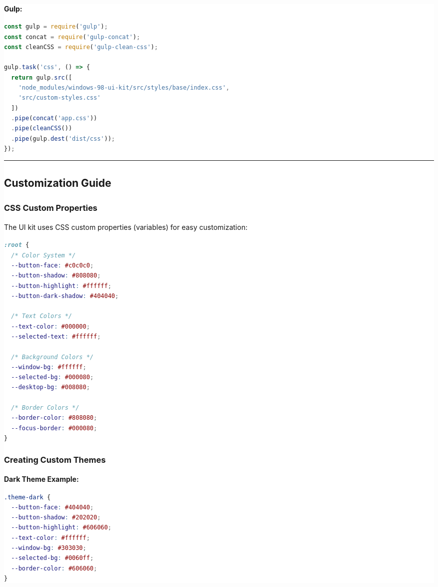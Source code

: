 **Gulp:**
```javascript
const gulp = require('gulp');
const concat = require('gulp-concat');
const cleanCSS = require('gulp-clean-css');

gulp.task('css', () => {
  return gulp.src([
    'node_modules/windows-98-ui-kit/src/styles/base/index.css',
    'src/custom-styles.css'
  ])
  .pipe(concat('app.css'))
  .pipe(cleanCSS())
  .pipe(gulp.dest('dist/css'));
});
```

---

## Customization Guide

### CSS Custom Properties

The UI kit uses CSS custom properties (variables) for easy customization:

```css
:root {
  /* Color System */
  --button-face: #c0c0c0;
  --button-shadow: #808080;
  --button-highlight: #ffffff;
  --button-dark-shadow: #404040;
  
  /* Text Colors */
  --text-color: #000000;
  --selected-text: #ffffff;
  
  /* Background Colors */
  --window-bg: #ffffff;
  --selected-bg: #000080;
  --desktop-bg: #008080;
  
  /* Border Colors */
  --border-color: #808080;
  --focus-border: #000080;
}
```

### Creating Custom Themes

**Dark Theme Example:**
```css
.theme-dark {
  --button-face: #404040;
  --button-shadow: #202020;
  --button-highlight: #606060;
  --text-color: #ffffff;
  --window-bg: #303030;
  --selected-bg: #0060ff;
  --border-color: #606060;
}
```
